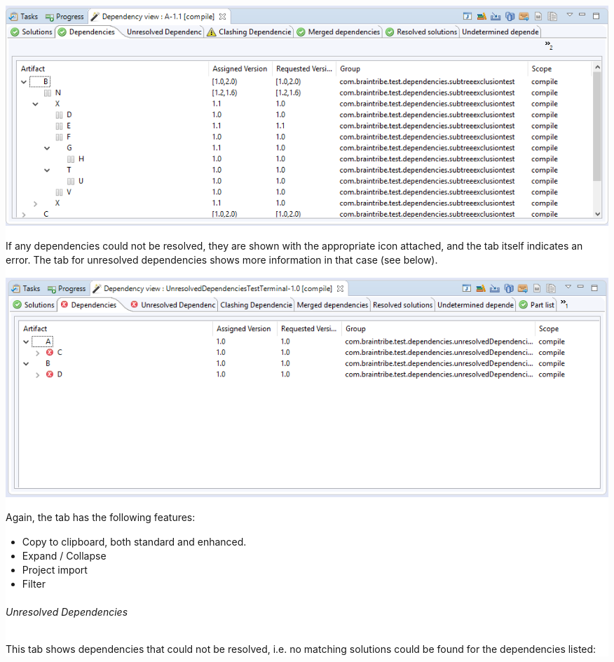![](../images/ac_dependencies2.png)

If any dependencies could not be resolved, they are shown with the appropriate icon attached, and the tab itself indicates an error. The tab for unresolved dependencies shows more information in that case (see below).

![](../images/ac_dependencies_unresolved.png)

Again, the tab has the following features:

* Copy to clipboard, both standard and enhanced.
* Expand / Collapse
* Project import
* Filter

###### Unresolved Dependencies

This tab shows dependencies that could not be resolved, i.e. no matching solutions could be found for the dependencies listed:

